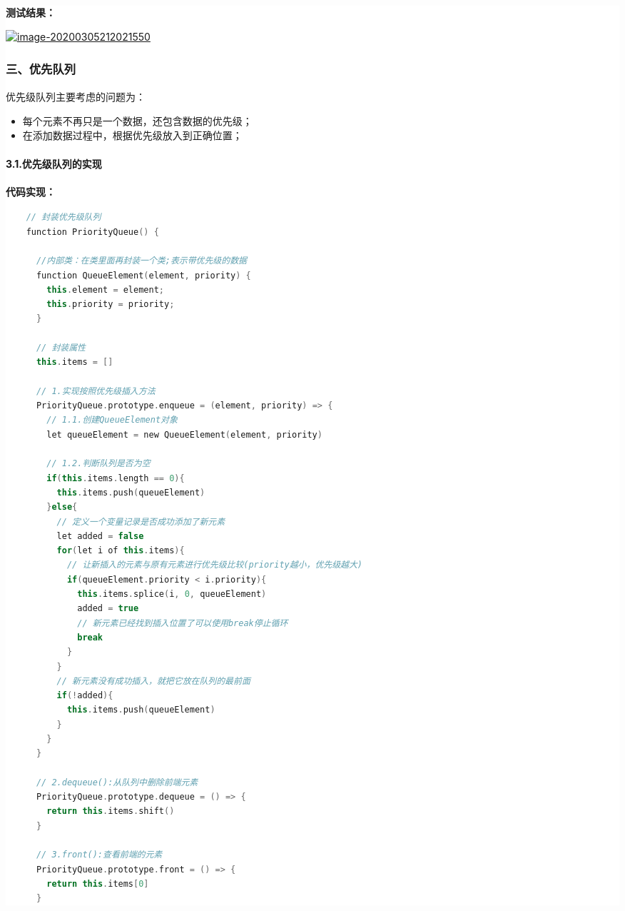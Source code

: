 **测试结果：**

[![image-20200305212021550](https://gitee.com/ahuntsun/BlogImgs/raw/master/%E6%95%B0%E6%8D%AE%E7%BB%93%E6%9E%84%E4%B8%8E%E7%AE%97%E6%B3%95/%E9%98%9F%E5%88%97/4.png)](https://gitee.com/ahuntsun/BlogImgs/raw/master/数据结构与算法/队列/4.png)

### 三、优先队列

优先级队列主要考虑的问题为：

- 每个元素不再只是一个数据，还包含数据的优先级；
- 在添加数据过程中，根据优先级放入到正确位置；

#### 3.1.优先级队列的实现

**代码实现：**

```kotlin
    // 封装优先级队列
    function PriorityQueue() {

      //内部类：在类里面再封装一个类;表示带优先级的数据
      function QueueElement(element, priority) {
        this.element = element;
        this.priority = priority;
      } 

      // 封装属性
      this.items = []

      // 1.实现按照优先级插入方法
      PriorityQueue.prototype.enqueue = (element, priority) => {
        // 1.1.创建QueueElement对象
        let queueElement = new QueueElement(element, priority)

        // 1.2.判断队列是否为空
        if(this.items.length == 0){
          this.items.push(queueElement)
        }else{
          // 定义一个变量记录是否成功添加了新元素
          let added = false
          for(let i of this.items){
            // 让新插入的元素与原有元素进行优先级比较(priority越小，优先级越大)
            if(queueElement.priority < i.priority){
              this.items.splice(i, 0, queueElement)
              added = true
              // 新元素已经找到插入位置了可以使用break停止循环
              break
            }
          }
          // 新元素没有成功插入，就把它放在队列的最前面
          if(!added){
            this.items.push(queueElement)
          }
        }
      }

      // 2.dequeue():从队列中删除前端元素
      PriorityQueue.prototype.dequeue = () => {
        return this.items.shift()
      }

      // 3.front():查看前端的元素
      PriorityQueue.prototype.front = () => {
        return this.items[0]
      }
```